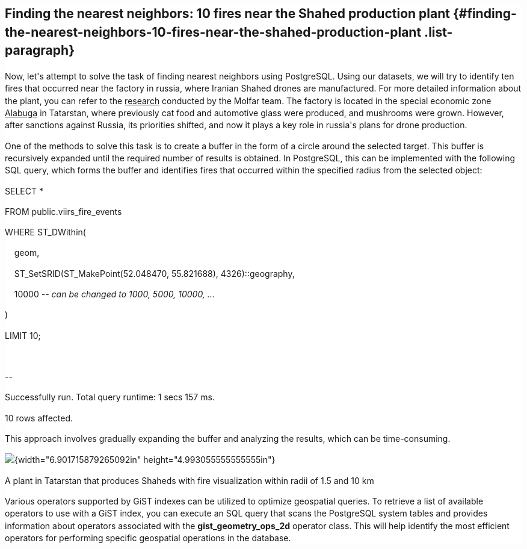 ## Finding the nearest neighbors: 10 fires near the Shahed production plant {#finding-the-nearest-neighbors-10-fires-near-the-shahed-production-plant .list-paragraph}

Now, let\'s attempt to solve the task of finding nearest neighbors using
PostgreSQL. Using our datasets, we will try to identify ten fires that
occurred near the factory in russia, where Iranian Shahed drones are
manufactured. For more detailed information about the plant, you can
refer to the [research](https://molfar.com/blog/alabuga-deanon)
conducted by the Molfar team. The factory is located in the special
economic zone
[Alabuga](https://en.wikipedia.org/wiki/Alabuga_Special_Economic_Zone)
in Tatarstan, where previously cat food and automotive glass were
produced, and mushrooms were grown. However, after sanctions against
Russia, its priorities shifted, and now it plays a key role in russia\'s
plans for drone production.

One of the methods to solve this task is to create a buffer in the form
of a circle around the selected target. This buffer is recursively
expanded until the required number of results is obtained. In
PostgreSQL, this can be implemented with the following SQL query, which
forms the buffer and identifies fires that occurred within the specified
radius from the selected object:

SELECT \*

FROM public.viirs_fire_events

WHERE ST_DWithin(

    geom, 

    ST_SetSRID(ST_MakePoint(52.048470, 55.821688), 4326)::geography, 

    10000 *\-- can be changed to 1000, 5000, 10000, \...*

)

LIMIT 10;

 

*\--*

Successfully run. Total query runtime: 1 secs 157 ms.

10 rows affected. 

This approach involves gradually expanding the buffer and analyzing the
results, which can be time-consuming.

![](vertopal_a1e72a670f354d72936e84f733154302/media/image7.png){width="6.901715879265092in"
height="4.993055555555555in"}

A plant in Tatarstan that produces Shaheds with fire visualization
within radii of 1.5 and 10 km

Various operators supported by GiST indexes can be utilized to optimize
geospatial queries. To retrieve a list of available operators to use
with a GiST index, you can execute an SQL query that scans the
PostgreSQL system tables and provides information about operators
associated with the **gist_geometry_ops_2d** operator class. This will
help identify the most efficient operators for performing specific
geospatial operations in the database.
